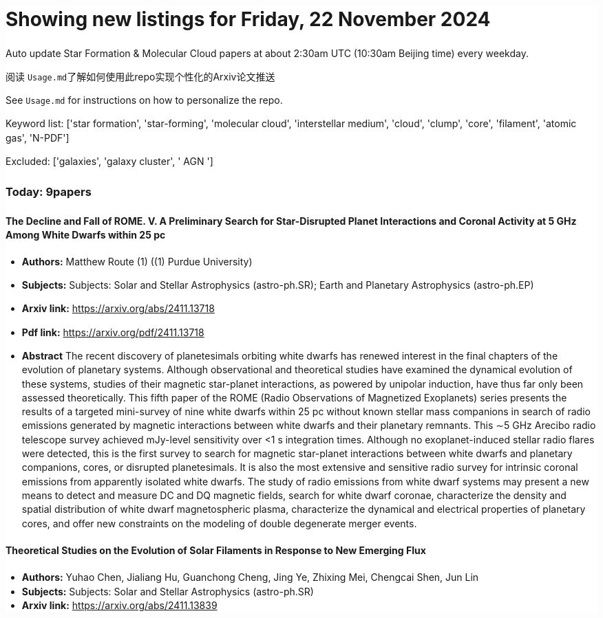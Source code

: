 # Showing new listings for Friday, 22 November 2024
Auto update Star Formation & Molecular Cloud papers at about 2:30am UTC (10:30am Beijing time) every weekday.


阅读 `Usage.md`了解如何使用此repo实现个性化的Arxiv论文推送

See `Usage.md` for instructions on how to personalize the repo. 


Keyword list: ['star formation', 'star-forming', 'molecular cloud', 'interstellar medium', 'cloud', 'clump', 'core', 'filament', 'atomic gas', 'N-PDF']


Excluded: ['galaxies', 'galaxy cluster', ' AGN ']


### Today: 9papers 
#### The Decline and Fall of ROME. V. A Preliminary Search for Star-Disrupted Planet Interactions and Coronal Activity at 5 GHz Among White Dwarfs within 25 pc
 - **Authors:** Matthew Route (1) ((1) Purdue University)
 - **Subjects:** Subjects:
Solar and Stellar Astrophysics (astro-ph.SR); Earth and Planetary Astrophysics (astro-ph.EP)
 - **Arxiv link:** https://arxiv.org/abs/2411.13718

 - **Pdf link:** https://arxiv.org/pdf/2411.13718

 - **Abstract**
 The recent discovery of planetesimals orbiting white dwarfs has renewed interest in the final chapters of the evolution of planetary systems. Although observational and theoretical studies have examined the dynamical evolution of these systems, studies of their magnetic star-planet interactions, as powered by unipolar induction, have thus far only been assessed theoretically. This fifth paper of the ROME (Radio Observations of Magnetized Exoplanets) series presents the results of a targeted mini-survey of nine white dwarfs within 25 pc without known stellar mass companions in search of radio emissions generated by magnetic interactions between white dwarfs and their planetary remnants. This $\sim$5 GHz Arecibo radio telescope survey achieved mJy-level sensitivity over $<$1 s integration times. Although no exoplanet-induced stellar radio flares were detected, this is the first survey to search for magnetic star-planet interactions between white dwarfs and planetary companions, cores, or disrupted planetesimals. It is also the most extensive and sensitive radio survey for intrinsic coronal emissions from apparently isolated white dwarfs. The study of radio emissions from white dwarf systems may present a new means to detect and measure DC and DQ magnetic fields, search for white dwarf coronae, characterize the density and spatial distribution of white dwarf magnetospheric plasma, characterize the dynamical and electrical properties of planetary cores, and offer new constraints on the modeling of double degenerate merger events.
#### Theoretical Studies on the Evolution of Solar Filaments in Response to New Emerging Flux
 - **Authors:** Yuhao Chen, Jialiang Hu, Guanchong Cheng, Jing Ye, Zhixing Mei, Chengcai Shen, Jun Lin
 - **Subjects:** Subjects:
Solar and Stellar Astrophysics (astro-ph.SR)
 - **Arxiv link:** https://arxiv.org/abs/2411.13839
